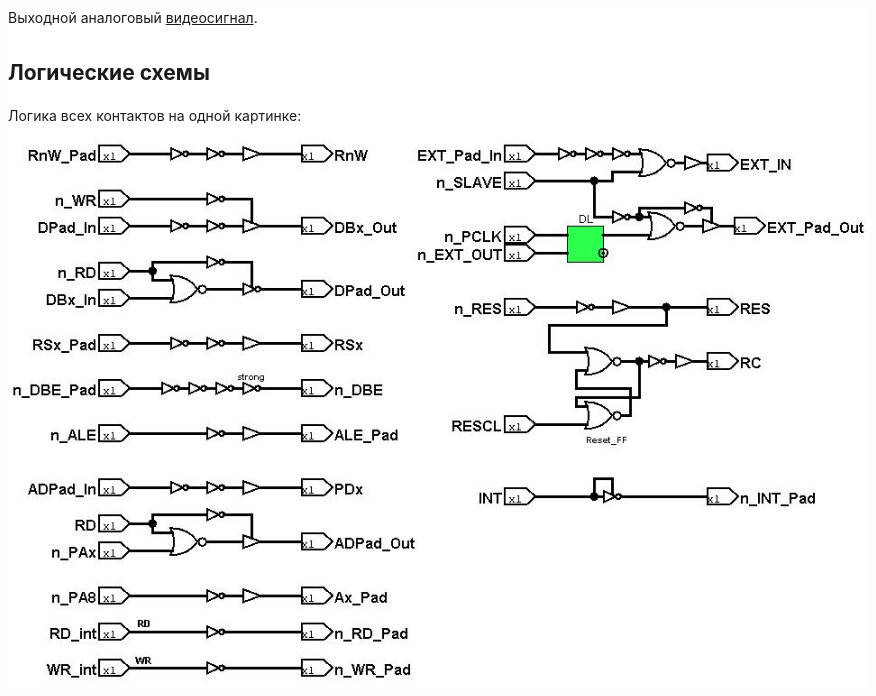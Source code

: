 Выходной аналоговый [видеосигнал](tv.md).

## Логические схемы

Логика всех контактов на одной картинке:

![pads_all](/BreakingNESWiki/imgstore/ppu/pads_all.jpg)
